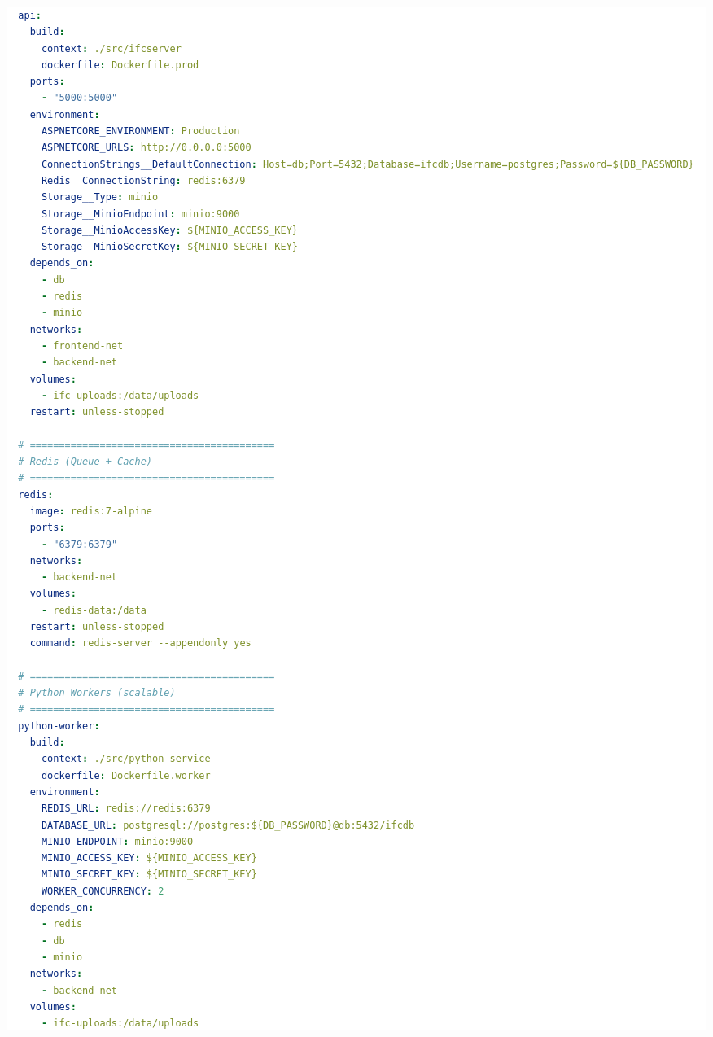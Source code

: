 ```yaml
  api:
    build:
      context: ./src/ifcserver
      dockerfile: Dockerfile.prod
    ports:
      - "5000:5000"
    environment:
      ASPNETCORE_ENVIRONMENT: Production
      ASPNETCORE_URLS: http://0.0.0.0:5000
      ConnectionStrings__DefaultConnection: Host=db;Port=5432;Database=ifcdb;Username=postgres;Password=${DB_PASSWORD}
      Redis__ConnectionString: redis:6379
      Storage__Type: minio
      Storage__MinioEndpoint: minio:9000
      Storage__MinioAccessKey: ${MINIO_ACCESS_KEY}
      Storage__MinioSecretKey: ${MINIO_SECRET_KEY}
    depends_on:
      - db
      - redis
      - minio
    networks:
      - frontend-net
      - backend-net
    volumes:
      - ifc-uploads:/data/uploads
    restart: unless-stopped

  # ==========================================
  # Redis (Queue + Cache)
  # ==========================================
  redis:
    image: redis:7-alpine
    ports:
      - "6379:6379"
    networks:
      - backend-net
    volumes:
      - redis-data:/data
    restart: unless-stopped
    command: redis-server --appendonly yes

  # ==========================================
  # Python Workers (scalable)
  # ==========================================
  python-worker:
    build:
      context: ./src/python-service
      dockerfile: Dockerfile.worker
    environment:
      REDIS_URL: redis://redis:6379
      DATABASE_URL: postgresql://postgres:${DB_PASSWORD}@db:5432/ifcdb
      MINIO_ENDPOINT: minio:9000
      MINIO_ACCESS_KEY: ${MINIO_ACCESS_KEY}
      MINIO_SECRET_KEY: ${MINIO_SECRET_KEY}
      WORKER_CONCURRENCY: 2
    depends_on:
      - redis
      - db
      - minio
    networks:
      - backend-net
    volumes:
      - ifc-uploads:/data/uploads
```
